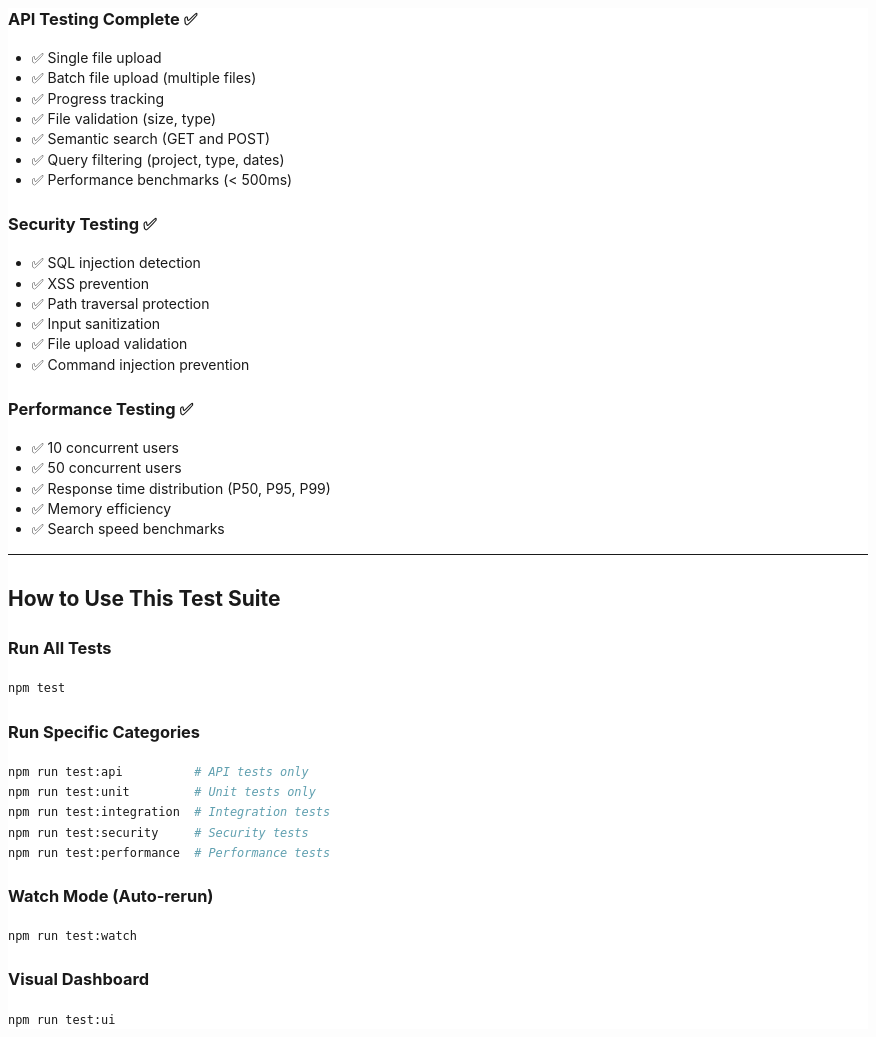 ### API Testing Complete ✅
- ✅ Single file upload
- ✅ Batch file upload (multiple files)
- ✅ Progress tracking
- ✅ File validation (size, type)
- ✅ Semantic search (GET and POST)
- ✅ Query filtering (project, type, dates)
- ✅ Performance benchmarks (< 500ms)

### Security Testing ✅
- ✅ SQL injection detection
- ✅ XSS prevention
- ✅ Path traversal protection
- ✅ Input sanitization
- ✅ File upload validation
- ✅ Command injection prevention

### Performance Testing ✅
- ✅ 10 concurrent users
- ✅ 50 concurrent users
- ✅ Response time distribution (P50, P95, P99)
- ✅ Memory efficiency
- ✅ Search speed benchmarks

---

## How to Use This Test Suite

### Run All Tests
```bash
npm test
```

### Run Specific Categories
```bash
npm run test:api          # API tests only
npm run test:unit         # Unit tests only
npm run test:integration  # Integration tests
npm run test:security     # Security tests
npm run test:performance  # Performance tests
```

### Watch Mode (Auto-rerun)
```bash
npm run test:watch
```

### Visual Dashboard
```bash
npm run test:ui
```
